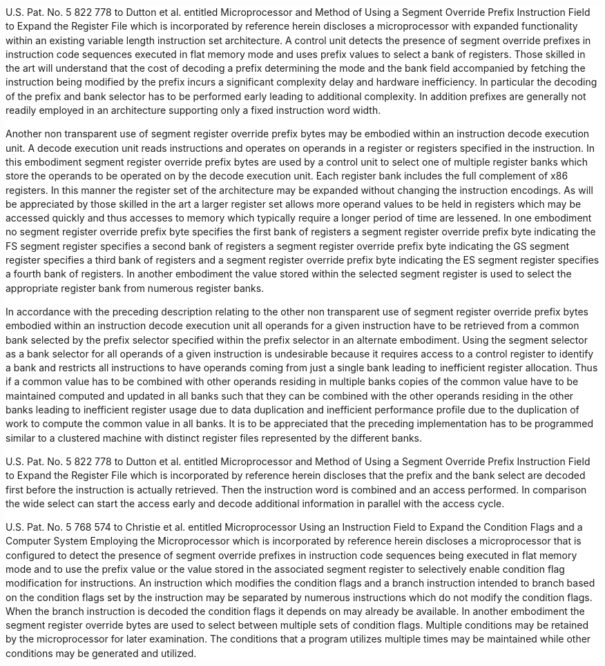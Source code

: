 U.S. Pat. No. 5 822 778 to Dutton et al. entitled Microprocessor and Method of Using a Segment Override Prefix Instruction Field to Expand the Register File which is incorporated by reference herein discloses a microprocessor with expanded functionality within an existing variable length instruction set architecture. A control unit detects the presence of segment override prefixes in instruction code sequences executed in flat memory mode and uses prefix values to select a bank of registers. Those skilled in the art will understand that the cost of decoding a prefix determining the mode and the bank field accompanied by fetching the instruction being modified by the prefix incurs a significant complexity delay and hardware inefficiency. In particular the decoding of the prefix and bank selector has to be performed early leading to additional complexity. In addition prefixes are generally not readily employed in an architecture supporting only a fixed instruction word width.

Another non transparent use of segment register override prefix bytes may be embodied within an instruction decode execution unit. A decode execution unit reads instructions and operates on operands in a register or registers specified in the instruction. In this embodiment segment register override prefix bytes are used by a control unit to select one of multiple register banks which store the operands to be operated on by the decode execution unit. Each register bank includes the full complement of x86 registers. In this manner the register set of the architecture may be expanded without changing the instruction encodings. As will be appreciated by those skilled in the art a larger register set allows more operand values to be held in registers which may be accessed quickly and thus accesses to memory which typically require a longer period of time are lessened. In one embodiment no segment register override prefix byte specifies the first bank of registers a segment register override prefix byte indicating the FS segment register specifies a second bank of registers a segment register override prefix byte indicating the GS segment register specifies a third bank of registers and a segment register override prefix byte indicating the ES segment register specifies a fourth bank of registers. In another embodiment the value stored within the selected segment register is used to select the appropriate register bank from numerous register banks.

In accordance with the preceding description relating to the other non transparent use of segment register override prefix bytes embodied within an instruction decode execution unit all operands for a given instruction have to be retrieved from a common bank selected by the prefix selector specified within the prefix selector in an alternate embodiment. Using the segment selector as a bank selector for all operands of a given instruction is undesirable because it requires access to a control register to identify a bank and restricts all instructions to have operands coming from just a single bank leading to inefficient register allocation. Thus if a common value has to be combined with other operands residing in multiple banks copies of the common value have to be maintained computed and updated in all banks such that they can be combined with the other operands residing in the other banks leading to inefficient register usage due to data duplication and inefficient performance profile due to the duplication of work to compute the common value in all banks. It is to be appreciated that the preceding implementation has to be programmed similar to a clustered machine with distinct register files represented by the different banks.

U.S. Pat. No. 5 822 778 to Dutton et al. entitled Microprocessor and Method of Using a Segment Override Prefix Instruction Field to Expand the Register File which is incorporated by reference herein discloses that the prefix and the bank select are decoded first before the instruction is actually retrieved. Then the instruction word is combined and an access performed. In comparison the wide select can start the access early and decode additional information in parallel with the access cycle.

U.S. Pat. No. 5 768 574 to Christie et al. entitled Microprocessor Using an Instruction Field to Expand the Condition Flags and a Computer System Employing the Microprocessor which is incorporated by reference herein discloses a microprocessor that is configured to detect the presence of segment override prefixes in instruction code sequences being executed in flat memory mode and to use the prefix value or the value stored in the associated segment register to selectively enable condition flag modification for instructions. An instruction which modifies the condition flags and a branch instruction intended to branch based on the condition flags set by the instruction may be separated by numerous instructions which do not modify the condition flags. When the branch instruction is decoded the condition flags it depends on may already be available. In another embodiment the segment register override bytes are used to select between multiple sets of condition flags. Multiple conditions may be retained by the microprocessor for later examination. The conditions that a program utilizes multiple times may be maintained while other conditions may be generated and utilized.

